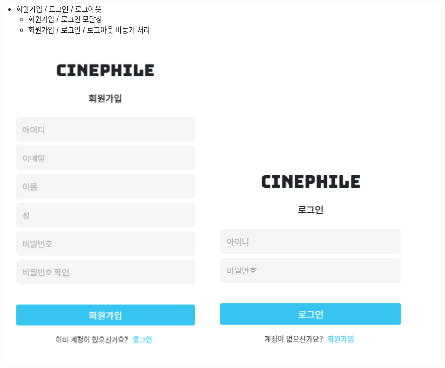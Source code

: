 - 회원가입 / 로그인 / 로그아웃
  - 회원가입 / 로그인 모달창
  - 회원가입 / 로그인 / 로그아웃 비동기 처리  
<img src=".\cinephile_readme_img\image_5.png" width="400">
<img src=".\cinephile_readme_img\image_6.png" width="400">
